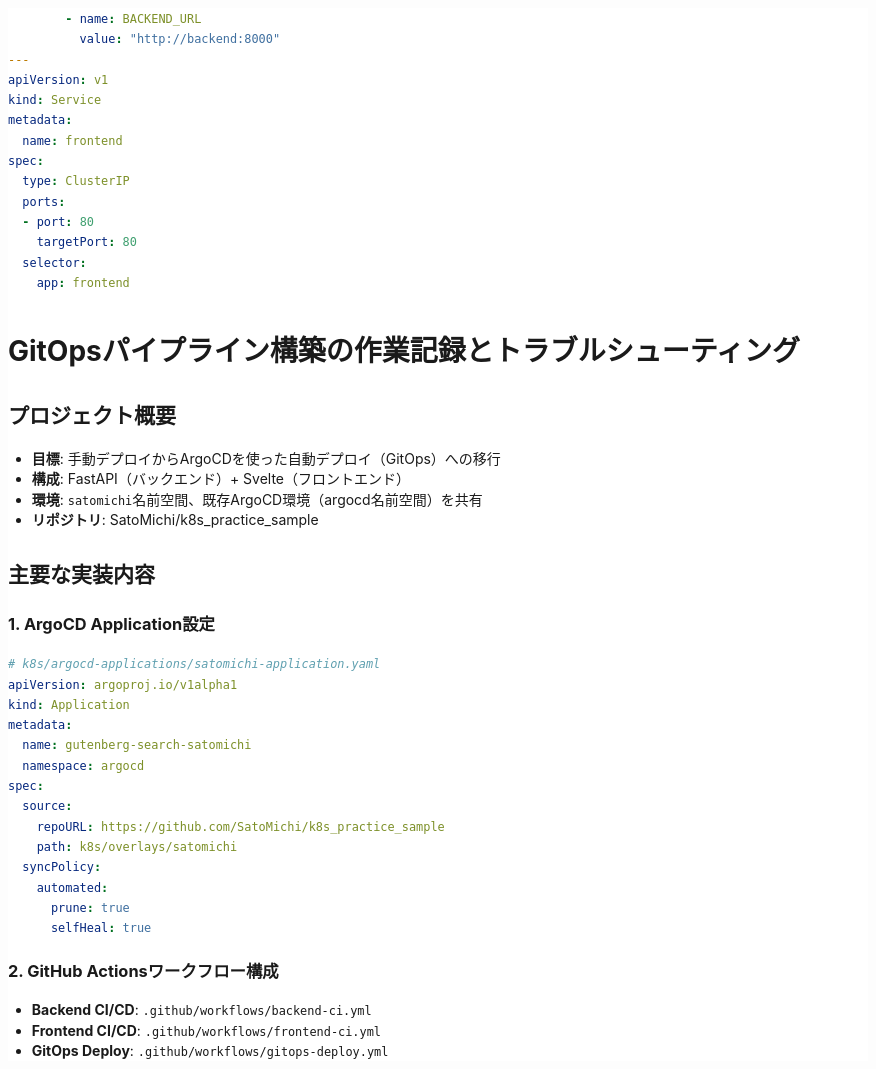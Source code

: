 ```yaml:k8s/base/frontend.yaml
        - name: BACKEND_URL
          value: "http://backend:8000"
---
apiVersion: v1
kind: Service
metadata:
  name: frontend
spec:
  type: ClusterIP
  ports:
  - port: 80
    targetPort: 80
  selector:
    app: frontend

```

# GitOpsパイプライン構築の作業記録とトラブルシューティング

## プロジェクト概要
- **目標**: 手動デプロイからArgoCDを使った自動デプロイ（GitOps）への移行
- **構成**: FastAPI（バックエンド）+ Svelte（フロントエンド）
- **環境**: `satomichi`名前空間、既存ArgoCD環境（argocd名前空間）を共有
- **リポジトリ**: SatoMichi/k8s_practice_sample

## 主要な実装内容

### 1. ArgoCD Application設定
```yaml
# k8s/argocd-applications/satomichi-application.yaml
apiVersion: argoproj.io/v1alpha1
kind: Application
metadata:
  name: gutenberg-search-satomichi
  namespace: argocd
spec:
  source:
    repoURL: https://github.com/SatoMichi/k8s_practice_sample
    path: k8s/overlays/satomichi
  syncPolicy:
    automated:
      prune: true
      selfHeal: true
```

### 2. GitHub Actionsワークフロー構成
- **Backend CI/CD**: `.github/workflows/backend-ci.yml`
- **Frontend CI/CD**: `.github/workflows/frontend-ci.yml`  
- **GitOps Deploy**: `.github/workflows/gitops-deploy.yml`
